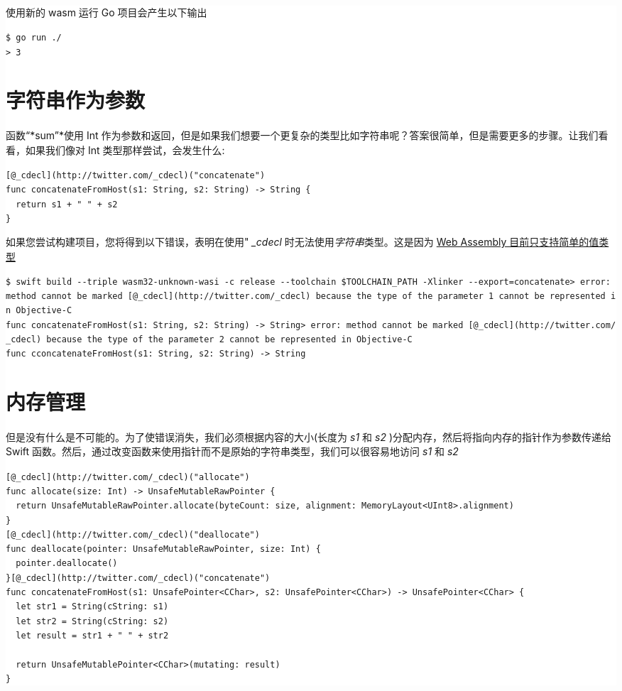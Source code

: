 使用新的 wasm 运行 Go 项目会产生以下输出

```
$ go run ./
> 3
```

# 字符串作为参数

函数“*sum”*使用 Int 作为参数和返回，但是如果我们想要一个更复杂的类型比如字符串呢？答案很简单，但是需要更多的步骤。让我们看看，如果我们像对 Int 类型那样尝试，会发生什么:

```
[@_cdecl](http://twitter.com/_cdecl)("concatenate")
func concatenateFromHost(s1: String, s2: String) -> String {
  return s1 + " " + s2
}
```

如果您尝试构建项目，您将得到以下错误，表明在使用" *_cdecl* 时无法使用*字符串*类型。这是因为 [Web Assembly 目前只支持简单的值类型](https://webassembly.github.io/spec/core/syntax/types.html#value-types)

```
$ swift build --triple wasm32-unknown-wasi -c release --toolchain $TOOLCHAIN_PATH -Xlinker --export=concatenate> error: method cannot be marked [@_cdecl](http://twitter.com/_cdecl) because the type of the parameter 1 cannot be represented in Objective-C                          
func concatenateFromHost(s1: String, s2: String) -> String> error: method cannot be marked [@_cdecl](http://twitter.com/_cdecl) because the type of the parameter 2 cannot be represented in Objective-C                          
func cconcatenateFromHost(s1: String, s2: String) -> String
```

# 内存管理

但是没有什么是不可能的。为了使错误消失，我们必须根据内容的大小(长度为 *s1* 和 *s2* )分配内存，然后将指向内存的指针作为参数传递给 Swift 函数。然后，通过改变函数来使用指针而不是原始的字符串类型，我们可以很容易地访问 *s1* 和 *s2*

```
[@_cdecl](http://twitter.com/_cdecl)("allocate")
func allocate(size: Int) -> UnsafeMutableRawPointer {
  return UnsafeMutableRawPointer.allocate(byteCount: size, alignment: MemoryLayout<UInt8>.alignment)
}
[@_cdecl](http://twitter.com/_cdecl)("deallocate")
func deallocate(pointer: UnsafeMutableRawPointer, size: Int) {
  pointer.deallocate()
}[@_cdecl](http://twitter.com/_cdecl)("concatenate")
func concatenateFromHost(s1: UnsafePointer<CChar>, s2: UnsafePointer<CChar>) -> UnsafePointer<CChar> {
  let str1 = String(cString: s1)
  let str2 = String(cString: s2)
  let result = str1 + " " + str2

  return UnsafeMutablePointer<CChar>(mutating: result)
}
```
